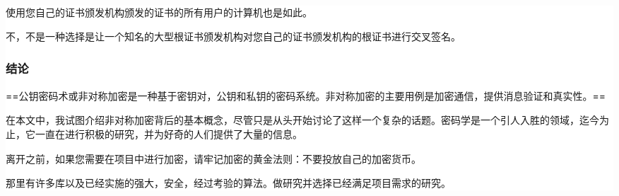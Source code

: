 使用您自己的证书颁发机构颁发的证书的所有用户的计算机也是如此。

不，不是一种选择是让一个知名的大型根证书颁发机构对您自己的证书颁发机构的根证书进行交叉签名。

### 结论

==公钥密码术或非对称加密是一种基于密钥对，公钥和私钥的密码系统。非对称加密的主要用例是加密通信，提供消息验证和真实性。==

在本文中，我试图介绍非对称加密背后的基本概念，尽管只是从头开始讨论了这样一个复杂的话题。密码学是一个引人入胜的领域，迄今为止，它一直在进行积极的研究，并为好奇的人们提供了大量的信息。

离开之前，如果您需要在项目中进行加密，请牢记加密的黄金法则：不要投放自己的加密货币。

那里有许多库以及已经实施的强大，安全，经过考验的算法。做研究并选择已经满足项目需求的研究。







































































